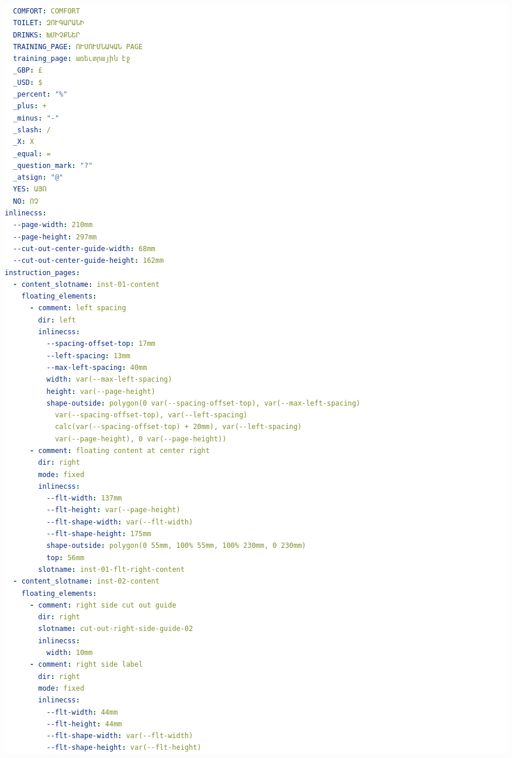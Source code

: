 ```yaml
  COMFORT: COMFORT
  TOILET: ԶՈՒԳԱՐԱՆԻ
  DRINKS: ԽՄԻՉՔՆԵՐ
  TRAINING_PAGE: ՈՒՍՈՒՄՆԱԿԱՆ PAGE
  training_page: առեւտրային էջ
  _GBP: £
  _USD: $
  _percent: "%"
  _plus: +
  _minus: "-"
  _slash: /
  _X: X
  _equal: =
  _question_mark: "?"
  _atsign: "@"
  YES: ԱՅՈ
  NO: ՈՉ
inlinecss:
  --page-width: 210mm
  --page-height: 297mm
  --cut-out-center-guide-width: 68mm
  --cut-out-center-guide-height: 162mm
instruction_pages:
  - content_slotname: inst-01-content
    floating_elements:
      - comment: left spacing
        dir: left
        inlinecss:
          --spacing-offset-top: 17mm
          --left-spacing: 13mm
          --max-left-spacing: 40mm
          width: var(--max-left-spacing)
          height: var(--page-height)
          shape-outside: polygon(0 var(--spacing-offset-top), var(--max-left-spacing)
            var(--spacing-offset-top), var(--left-spacing)
            calc(var(--spacing-offset-top) + 20mm), var(--left-spacing)
            var(--page-height), 0 var(--page-height))
      - comment: floating content at center right
        dir: right
        mode: fixed
        inlinecss:
          --flt-width: 137mm
          --flt-height: var(--page-height)
          --flt-shape-width: var(--flt-width)
          --flt-shape-height: 175mm
          shape-outside: polygon(0 55mm, 100% 55mm, 100% 230mm, 0 230mm)
          top: 56mm
        slotname: inst-01-flt-right-content
  - content_slotname: inst-02-content
    floating_elements:
      - comment: right side cut out guide
        dir: right
        slotname: cut-out-right-side-guide-02
        inlinecss:
          width: 10mm
      - comment: right side label
        dir: right
        mode: fixed
        inlinecss:
          --flt-width: 44mm
          --flt-height: 44mm
          --flt-shape-width: var(--flt-width)
          --flt-shape-height: var(--flt-height)
```